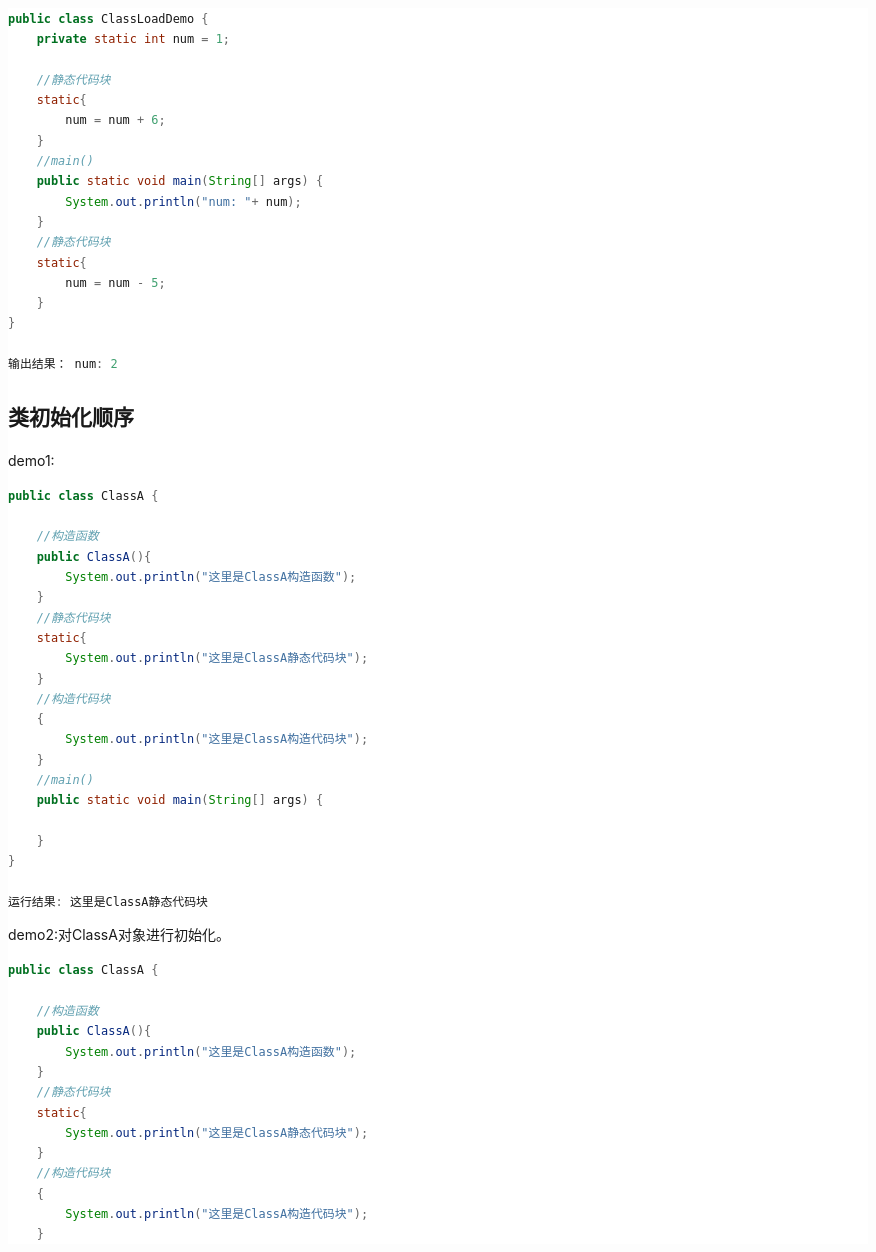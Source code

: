 ```java
public class ClassLoadDemo {
    private static int num = 1;

    //静态代码块
    static{
        num = num + 6;
    }
    //main()
    public static void main(String[] args) {
        System.out.println("num: "+ num);
    }
    //静态代码块
    static{
        num = num - 5;
    }
}

输出结果： num: 2
```

## 类初始化顺序

demo1:

```java
public class ClassA {

    //构造函数
    public ClassA(){
        System.out.println("这里是ClassA构造函数");
    }
    //静态代码块
    static{
        System.out.println("这里是ClassA静态代码块");
    }
    //构造代码块
    {
        System.out.println("这里是ClassA构造代码块");
    }
    //main()
    public static void main(String[] args) {
        
    }
}

运行结果: 这里是ClassA静态代码块
```

demo2:对ClassA对象进行初始化。
```java
public class ClassA {

    //构造函数
    public ClassA(){
        System.out.println("这里是ClassA构造函数");
    }
    //静态代码块
    static{
        System.out.println("这里是ClassA静态代码块");
    }
    //构造代码块
    {
        System.out.println("这里是ClassA构造代码块");
    }
```